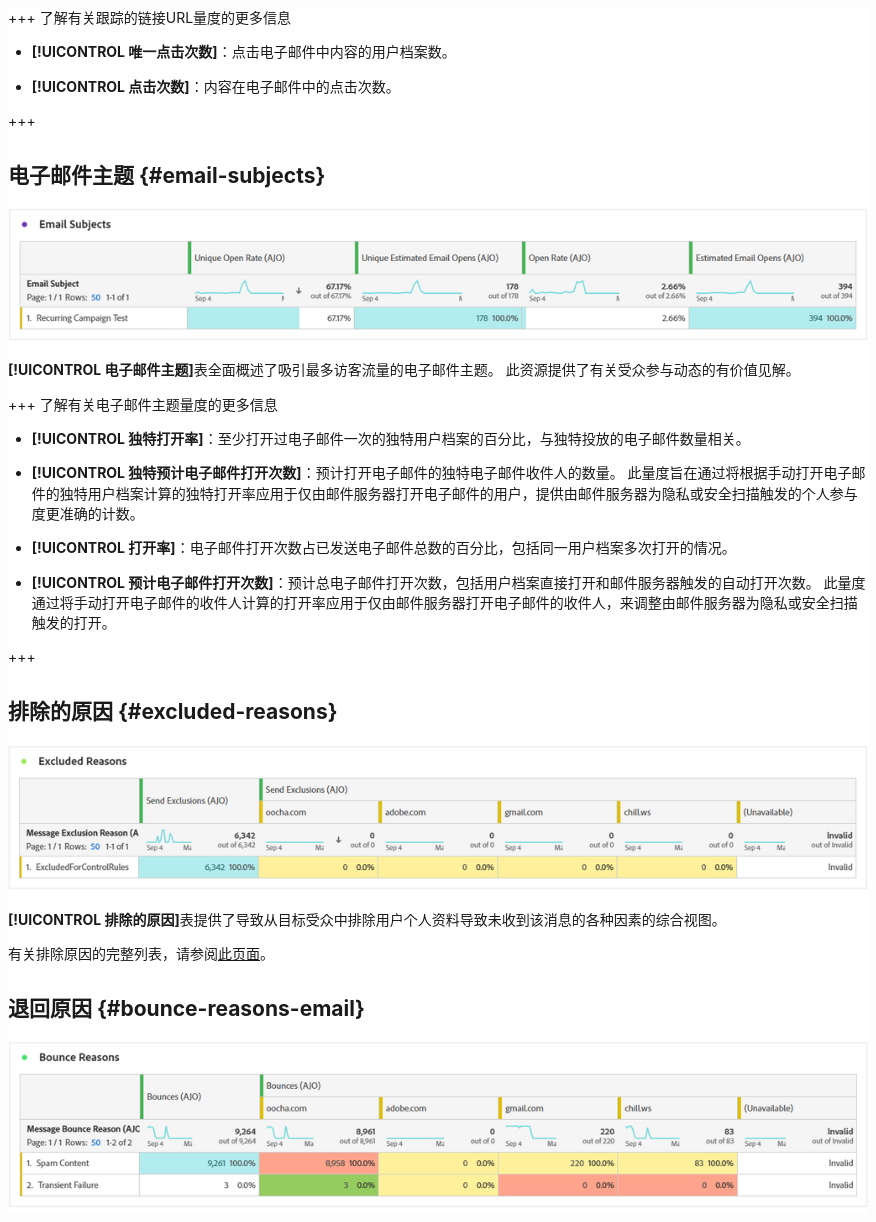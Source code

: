 +++ 了解有关跟踪的链接URL量度的更多信息

* **[!UICONTROL 唯一点击次数]**：点击电子邮件中内容的用户档案数。

* **[!UICONTROL 点击次数]**：内容在电子邮件中的点击次数。

+++

## 电子邮件主题 {#email-subjects}

![](assets/cja-email-subject.png)

**[!UICONTROL 电子邮件主题]**&#x200B;表全面概述了吸引最多访客流量的电子邮件主题。 此资源提供了有关受众参与动态的有价值见解。

+++ 了解有关电子邮件主题量度的更多信息

* **[!UICONTROL 独特打开率]**：至少打开过电子邮件一次的独特用户档案的百分比，与独特投放的电子邮件数量相关。

* **[!UICONTROL 独特预计电子邮件打开次数]**：预计打开电子邮件的独特电子邮件收件人的数量。 此量度旨在通过将根据手动打开电子邮件的独特用户档案计算的独特打开率应用于仅由邮件服务器打开电子邮件的用户，提供由邮件服务器为隐私或安全扫描触发的个人参与度更准确的计数。

* **[!UICONTROL 打开率]**：电子邮件打开次数占已发送电子邮件总数的百分比，包括同一用户档案多次打开的情况。

* **[!UICONTROL 预计电子邮件打开次数]**：预计总电子邮件打开次数，包括用户档案直接打开和邮件服务器触发的自动打开次数。 此量度通过将手动打开电子邮件的收件人计算的打开率应用于仅由邮件服务器打开电子邮件的收件人，来调整由邮件服务器为隐私或安全扫描触发的打开。

+++

## 排除的原因 {#excluded-reasons}

![](assets/cja-email-excluded.png)

**[!UICONTROL 排除的原因]**&#x200B;表提供了导致从目标受众中排除用户个人资料导致未收到该消息的各种因素的综合视图。

有关排除原因的完整列表，请参阅[此页面](exclusion-list.md)。

## 退回原因 {#bounce-reasons-email}

![](assets/cja-email-bounce-reasons.png)
